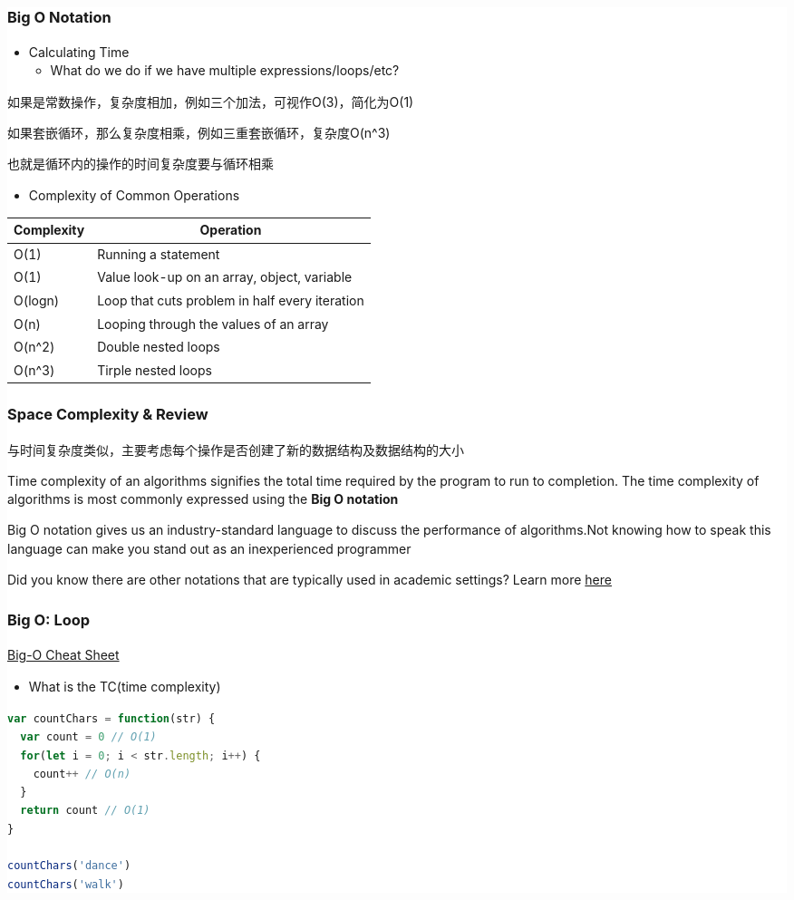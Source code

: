 ### Big O Notation

+ Calculating Time
  + What do we do if we have multiple expressions/loops/etc?

如果是常数操作，复杂度相加，例如三个加法，可视作O(3)，简化为O(1)

如果套嵌循环，那么复杂度相乘，例如三重套嵌循环，复杂度O(n^3)

也就是循环内的操作的时间复杂度要与循环相乘

+ Complexity of Common Operations

| **Complexity** | Operation                                      |
| -------------- | ---------------------------------------------- |
| O(1)           | Running a statement                            |
| O(1)           | Value look-up on an array, object, variable    |
| O(logn)        | Loop that cuts problem in half every iteration |
| O(n)           | Looping through the values of an array         |
| O(n^2)         | Double nested loops                            |
| O(n^3)         | Tirple nested loops                            |

### Space Complexity & Review

与时间复杂度类似，主要考虑每个操作是否创建了新的数据结构及数据结构的大小

Time complexity of an algorithms signifies the total time required by the program to run to completion. The time complexity of algorithms is most commonly expressed using the **Big O notation**

Big O notation gives us an industry-standard language to discuss the performance of algorithms.Not knowing how to speak this language can make you stand out as an inexperienced programmer

Did you know there are other notations that are typically used in academic settings? Learn more [here](https://www.geeksforgeeks.org/analysis-of-algorithms-set-3asymptotic-notations/)

### Big O: Loop

[Big-O Cheat Sheet](https://www.bigocheatsheet.com/)

+ What is the TC(time complexity)

```js
var countChars = function(str) {
  var count = 0 // O(1)
  for(let i = 0; i < str.length; i++) {
    count++ // O(n)
  }
  return count // O(1)
}

countChars('dance')
countChars('walk')
```
